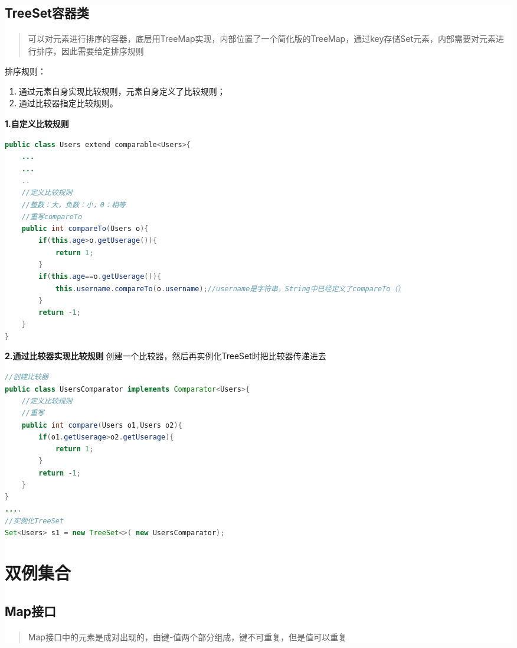 ## TreeSet容器类

>可以对元素进行排序的容器，底层用TreeMap实现，内部位置了一个简化版的TreeMap，通过key存储Set元素，内部需要对元素进行排序，因此需要给定排序规则

排序规则：
1. 通过元素自身实现比较规则，元素自身定义了比较规则；
2. 通过比较器指定比较规则。

**1.自定义比较规则**
```java
public class Users extend comparable<Users>{
    ...
    ...
    ..
    //定义比较规则
    //整数：大，负数：小，0：相等
    //重写compareTo
    public int compareTo(Users o){
        if(this.age>o.getUserage()){
            return 1;
        }
        if(this.age==o.getUserage()){
            this.username.compareTo(o.username);//username是字符串，String中已经定义了compareTo（）
        }
        return -1;
    }
}
```


**2.通过比较器实现比较规则**
创建一个比较器，然后再实例化TreeSet时把比较器传递进去

```java
//创建比较器
public class UsersComparator implements Comparator<Users>{
    //定义比较规则
    //重写
    public int compare(Users o1,Users o2){
        if(o1.getUserage>o2.getUserage){
            return 1;
        }
        return -1;
    }
}
....
//实例化TreeSet
Set<Users> s1 = new TreeSet<>( new UsersComparator);
```


# 双例集合
## Map接口
>Map接口中的元素是成对出现的，由键-值两个部分组成，键不可重复，但是值可以重复

